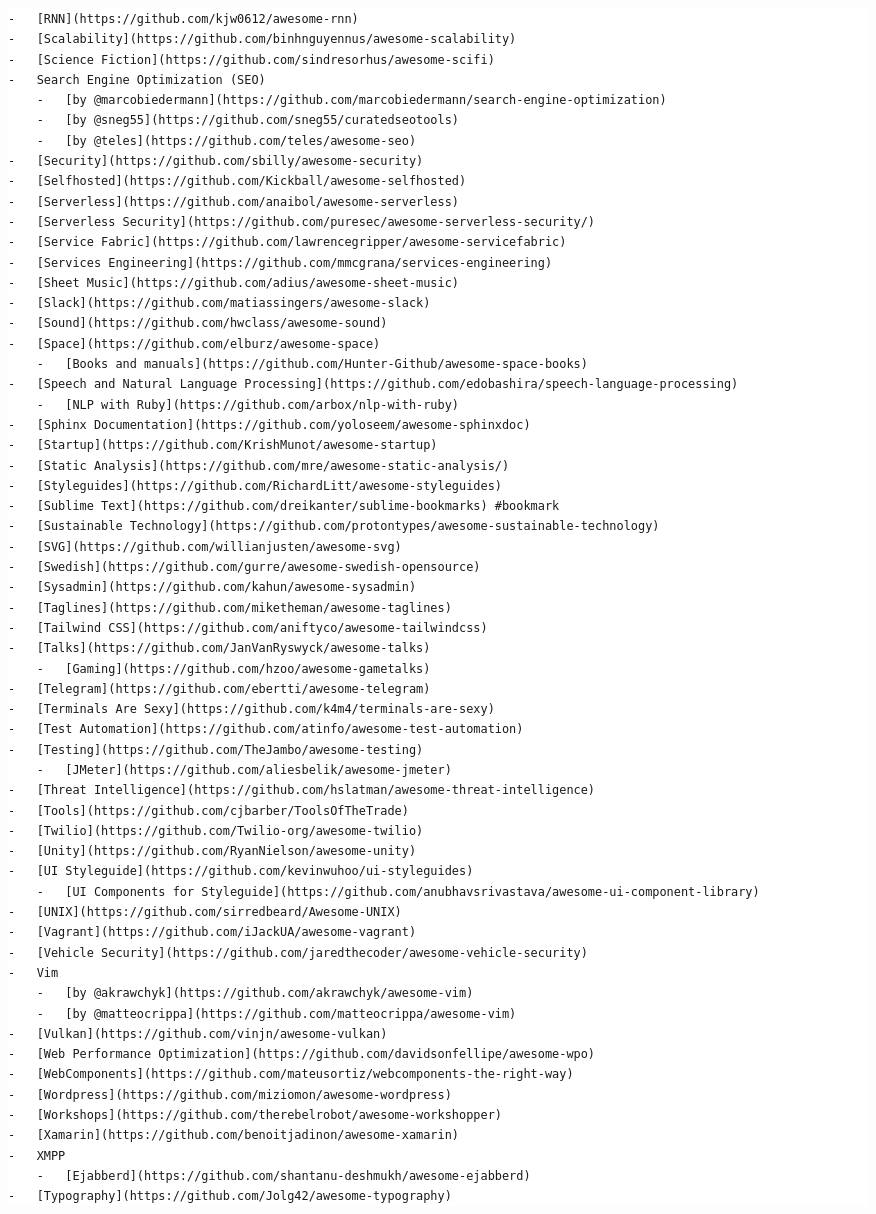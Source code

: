     -   [RNN](https://github.com/kjw0612/awesome-rnn)
    -   [Scalability](https://github.com/binhnguyennus/awesome-scalability)
    -   [Science Fiction](https://github.com/sindresorhus/awesome-scifi)
    -   Search Engine Optimization (SEO)
        -   [by @marcobiedermann](https://github.com/marcobiedermann/search-engine-optimization)
        -   [by @sneg55](https://github.com/sneg55/curatedseotools)
        -   [by @teles](https://github.com/teles/awesome-seo)
    -   [Security](https://github.com/sbilly/awesome-security)
    -   [Selfhosted](https://github.com/Kickball/awesome-selfhosted)
    -   [Serverless](https://github.com/anaibol/awesome-serverless)
    -   [Serverless Security](https://github.com/puresec/awesome-serverless-security/)
    -   [Service Fabric](https://github.com/lawrencegripper/awesome-servicefabric)
    -   [Services Engineering](https://github.com/mmcgrana/services-engineering)
    -   [Sheet Music](https://github.com/adius/awesome-sheet-music)
    -   [Slack](https://github.com/matiassingers/awesome-slack)
    -   [Sound](https://github.com/hwclass/awesome-sound)
    -   [Space](https://github.com/elburz/awesome-space)
        -   [Books and manuals](https://github.com/Hunter-Github/awesome-space-books)
    -   [Speech and Natural Language Processing](https://github.com/edobashira/speech-language-processing)
        -   [NLP with Ruby](https://github.com/arbox/nlp-with-ruby)
    -   [Sphinx Documentation](https://github.com/yoloseem/awesome-sphinxdoc)
    -   [Startup](https://github.com/KrishMunot/awesome-startup)
    -   [Static Analysis](https://github.com/mre/awesome-static-analysis/)
    -   [Styleguides](https://github.com/RichardLitt/awesome-styleguides)
    -   [Sublime Text](https://github.com/dreikanter/sublime-bookmarks) #bookmark 
    -   [Sustainable Technology](https://github.com/protontypes/awesome-sustainable-technology)
    -   [SVG](https://github.com/willianjusten/awesome-svg)
    -   [Swedish](https://github.com/gurre/awesome-swedish-opensource)
    -   [Sysadmin](https://github.com/kahun/awesome-sysadmin)
    -   [Taglines](https://github.com/miketheman/awesome-taglines)
    -   [Tailwind CSS](https://github.com/aniftyco/awesome-tailwindcss)
    -   [Talks](https://github.com/JanVanRyswyck/awesome-talks)
        -   [Gaming](https://github.com/hzoo/awesome-gametalks)
    -   [Telegram](https://github.com/ebertti/awesome-telegram)
    -   [Terminals Are Sexy](https://github.com/k4m4/terminals-are-sexy)
    -   [Test Automation](https://github.com/atinfo/awesome-test-automation)
    -   [Testing](https://github.com/TheJambo/awesome-testing)
        -   [JMeter](https://github.com/aliesbelik/awesome-jmeter)
    -   [Threat Intelligence](https://github.com/hslatman/awesome-threat-intelligence)
    -   [Tools](https://github.com/cjbarber/ToolsOfTheTrade)
    -   [Twilio](https://github.com/Twilio-org/awesome-twilio)
    -   [Unity](https://github.com/RyanNielson/awesome-unity)
    -   [UI Styleguide](https://github.com/kevinwuhoo/ui-styleguides)
        -   [UI Components for Styleguide](https://github.com/anubhavsrivastava/awesome-ui-component-library)
    -   [UNIX](https://github.com/sirredbeard/Awesome-UNIX)
    -   [Vagrant](https://github.com/iJackUA/awesome-vagrant)
    -   [Vehicle Security](https://github.com/jaredthecoder/awesome-vehicle-security)
    -   Vim
        -   [by @akrawchyk](https://github.com/akrawchyk/awesome-vim)
        -   [by @matteocrippa](https://github.com/matteocrippa/awesome-vim)
    -   [Vulkan](https://github.com/vinjn/awesome-vulkan)
    -   [Web Performance Optimization](https://github.com/davidsonfellipe/awesome-wpo)
    -   [WebComponents](https://github.com/mateusortiz/webcomponents-the-right-way)
    -   [Wordpress](https://github.com/miziomon/awesome-wordpress)
    -   [Workshops](https://github.com/therebelrobot/awesome-workshopper)
    -   [Xamarin](https://github.com/benoitjadinon/awesome-xamarin)
    -   XMPP
        -   [Ejabberd](https://github.com/shantanu-deshmukh/awesome-ejabberd)
    -   [Typography](https://github.com/Jolg42/awesome-typography)